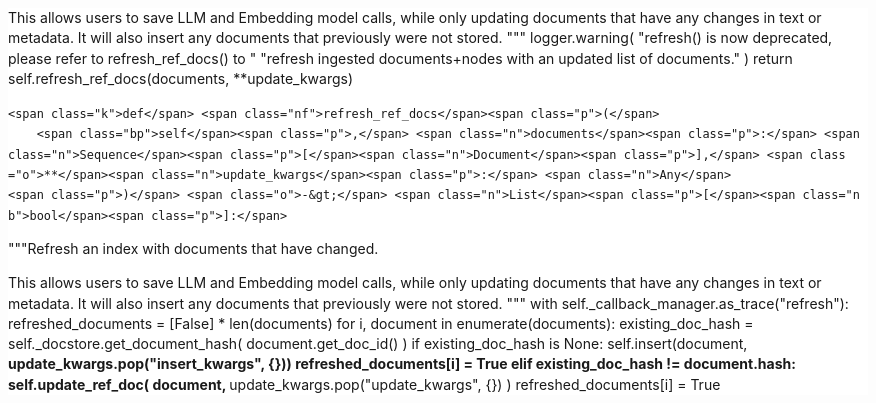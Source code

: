 <span class="sd">        This allows users to save LLM and Embedding model calls, while only</span>
<span class="sd">        updating documents that have any changes in text or metadata. It</span>
<span class="sd">        will also insert any documents that previously were not stored.</span>
<span class="sd">        """</span>
        <span class="n">logger</span><span class="o">.</span><span class="n">warning</span><span class="p">(</span>
            <span class="s2">"refresh() is now deprecated, please refer to refresh_ref_docs() to "</span>
            <span class="s2">"refresh ingested documents+nodes with an updated list of documents."</span>
        <span class="p">)</span>
        <span class="k">return</span> <span class="bp">self</span><span class="o">.</span><span class="n">refresh_ref_docs</span><span class="p">(</span><span class="n">documents</span><span class="p">,</span> <span class="o">**</span><span class="n">update_kwargs</span><span class="p">)</span>

    <span class="k">def</span> <span class="nf">refresh_ref_docs</span><span class="p">(</span>
        <span class="bp">self</span><span class="p">,</span> <span class="n">documents</span><span class="p">:</span> <span class="n">Sequence</span><span class="p">[</span><span class="n">Document</span><span class="p">],</span> <span class="o">**</span><span class="n">update_kwargs</span><span class="p">:</span> <span class="n">Any</span>
    <span class="p">)</span> <span class="o">-&gt;</span> <span class="n">List</span><span class="p">[</span><span class="nb">bool</span><span class="p">]:</span>
<span class="w">        </span><span class="sd">"""Refresh an index with documents that have changed.</span>

<span class="sd">        This allows users to save LLM and Embedding model calls, while only</span>
<span class="sd">        updating documents that have any changes in text or metadata. It</span>
<span class="sd">        will also insert any documents that previously were not stored.</span>
<span class="sd">        """</span>
        <span class="k">with</span> <span class="bp">self</span><span class="o">.</span><span class="n">_callback_manager</span><span class="o">.</span><span class="n">as_trace</span><span class="p">(</span><span class="s2">"refresh"</span><span class="p">):</span>
            <span class="n">refreshed_documents</span> <span class="o">=</span> <span class="p">[</span><span class="kc">False</span><span class="p">]</span> <span class="o">*</span> <span class="nb">len</span><span class="p">(</span><span class="n">documents</span><span class="p">)</span>
            <span class="k">for</span> <span class="n">i</span><span class="p">,</span> <span class="n">document</span> <span class="ow">in</span> <span class="nb">enumerate</span><span class="p">(</span><span class="n">documents</span><span class="p">):</span>
                <span class="n">existing_doc_hash</span> <span class="o">=</span> <span class="bp">self</span><span class="o">.</span><span class="n">_docstore</span><span class="o">.</span><span class="n">get_document_hash</span><span class="p">(</span>
                    <span class="n">document</span><span class="o">.</span><span class="n">get_doc_id</span><span class="p">()</span>
                <span class="p">)</span>
                <span class="k">if</span> <span class="n">existing_doc_hash</span> <span class="ow">is</span> <span class="kc">None</span><span class="p">:</span>
                    <span class="bp">self</span><span class="o">.</span><span class="n">insert</span><span class="p">(</span><span class="n">document</span><span class="p">,</span> <span class="o">**</span><span class="n">update_kwargs</span><span class="o">.</span><span class="n">pop</span><span class="p">(</span><span class="s2">"insert_kwargs"</span><span class="p">,</span> <span class="p">{}))</span>
                    <span class="n">refreshed_documents</span><span class="p">[</span><span class="n">i</span><span class="p">]</span> <span class="o">=</span> <span class="kc">True</span>
                <span class="k">elif</span> <span class="n">existing_doc_hash</span> <span class="o">!=</span> <span class="n">document</span><span class="o">.</span><span class="n">hash</span><span class="p">:</span>
                    <span class="bp">self</span><span class="o">.</span><span class="n">update_ref_doc</span><span class="p">(</span>
                        <span class="n">document</span><span class="p">,</span> <span class="o">**</span><span class="n">update_kwargs</span><span class="o">.</span><span class="n">pop</span><span class="p">(</span><span class="s2">"update_kwargs"</span><span class="p">,</span> <span class="p">{})</span>
                    <span class="p">)</span>
                    <span class="n">refreshed_documents</span><span class="p">[</span><span class="n">i</span><span class="p">]</span> <span class="o">=</span> <span class="kc">True</span>
